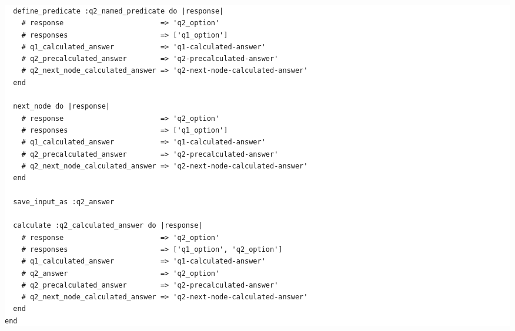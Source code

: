       define_predicate :q2_named_predicate do |response|
        # response                       => 'q2_option'
        # responses                      => ['q1_option']
        # q1_calculated_answer           => 'q1-calculated-answer'
        # q2_precalculated_answer        => 'q2-precalculated-answer'
        # q2_next_node_calculated_answer => 'q2-next-node-calculated-answer'
      end

      next_node do |response|
        # response                       => 'q2_option'
        # responses                      => ['q1_option']
        # q1_calculated_answer           => 'q1-calculated-answer'
        # q2_precalculated_answer        => 'q2-precalculated-answer'
        # q2_next_node_calculated_answer => 'q2-next-node-calculated-answer'
      end

      save_input_as :q2_answer

      calculate :q2_calculated_answer do |response|
        # response                       => 'q2_option'
        # responses                      => ['q1_option', 'q2_option']
        # q1_calculated_answer           => 'q1-calculated-answer'
        # q2_answer                      => 'q2_option'
        # q2_precalculated_answer        => 'q2-precalculated-answer'
        # q2_next_node_calculated_answer => 'q2-next-node-calculated-answer'
      end
    end
